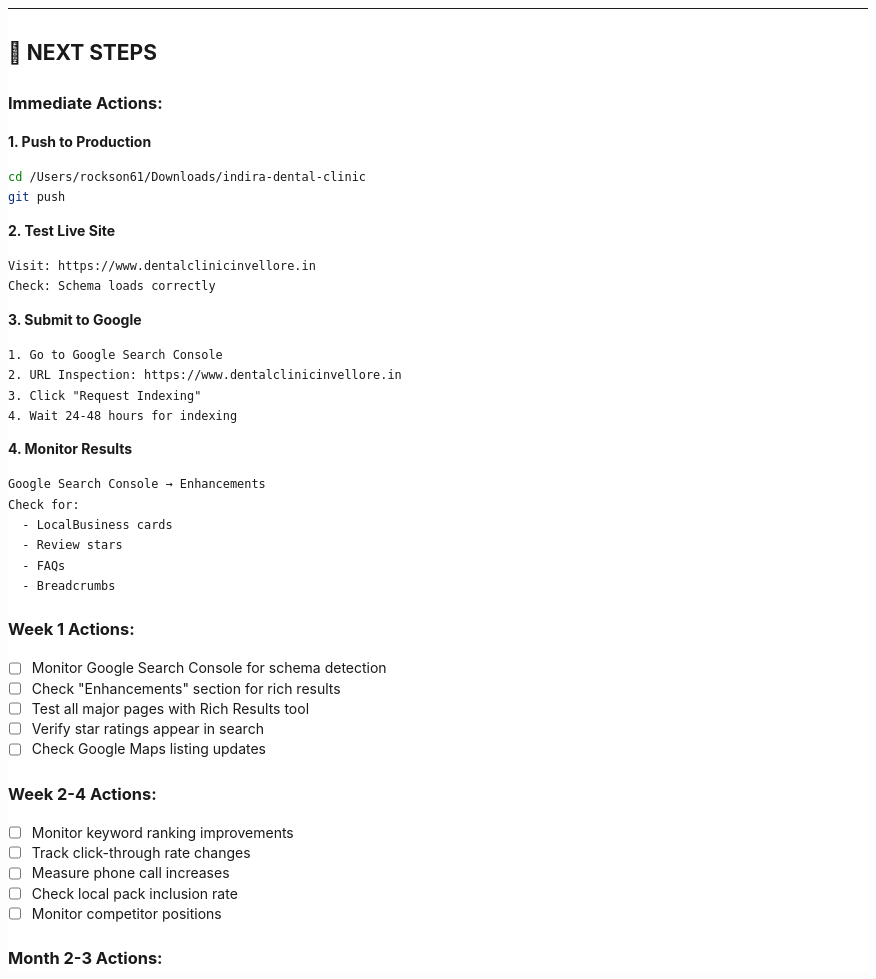 
---

## 🚀 NEXT STEPS

### **Immediate Actions:**

**1. Push to Production**
```bash
cd /Users/rockson61/Downloads/indira-dental-clinic
git push
```

**2. Test Live Site**
```
Visit: https://www.dentalclinicinvellore.in
Check: Schema loads correctly
```

**3. Submit to Google**
```
1. Go to Google Search Console
2. URL Inspection: https://www.dentalclinicinvellore.in
3. Click "Request Indexing"
4. Wait 24-48 hours for indexing
```

**4. Monitor Results**
```
Google Search Console → Enhancements
Check for:
  - LocalBusiness cards
  - Review stars
  - FAQs
  - Breadcrumbs
```

### **Week 1 Actions:**

- [ ] Monitor Google Search Console for schema detection
- [ ] Check "Enhancements" section for rich results
- [ ] Test all major pages with Rich Results tool
- [ ] Verify star ratings appear in search
- [ ] Check Google Maps listing updates

### **Week 2-4 Actions:**

- [ ] Monitor keyword ranking improvements
- [ ] Track click-through rate changes
- [ ] Measure phone call increases
- [ ] Check local pack inclusion rate
- [ ] Monitor competitor positions

### **Month 2-3 Actions:**
